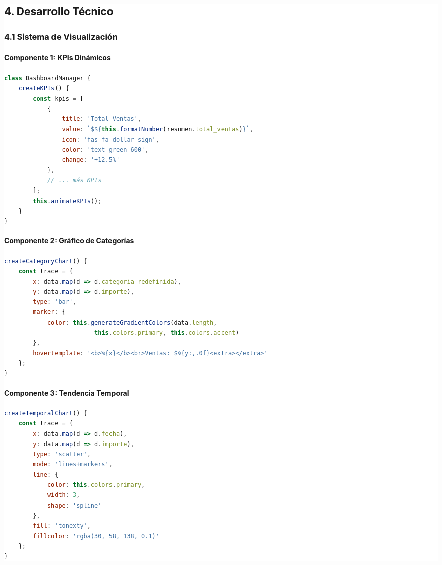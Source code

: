 
## 4. Desarrollo Técnico

### 4.1 Sistema de Visualización

#### Componente 1: KPIs Dinámicos
```javascript
class DashboardManager {
    createKPIs() {
        const kpis = [
            {
                title: 'Total Ventas',
                value: `$${this.formatNumber(resumen.total_ventas)}`,
                icon: 'fas fa-dollar-sign',
                color: 'text-green-600',
                change: '+12.5%'
            },
            // ... más KPIs
        ];
        this.animateKPIs();
    }
}
```

#### Componente 2: Gráfico de Categorías
```javascript
createCategoryChart() {
    const trace = {
        x: data.map(d => d.categoria_redefinida),
        y: data.map(d => d.importe),
        type: 'bar',
        marker: {
            color: this.generateGradientColors(data.length, 
                         this.colors.primary, this.colors.accent)
        },
        hovertemplate: '<b>%{x}</b><br>Ventas: $%{y:,.0f}<extra></extra>'
    };
}
```

#### Componente 3: Tendencia Temporal
```javascript
createTemporalChart() {
    const trace = {
        x: data.map(d => d.fecha),
        y: data.map(d => d.importe),
        type: 'scatter',
        mode: 'lines+markers',
        line: {
            color: this.colors.primary,
            width: 3,
            shape: 'spline'
        },
        fill: 'tonexty',
        fillcolor: 'rgba(30, 58, 138, 0.1)'
    };
}
```
